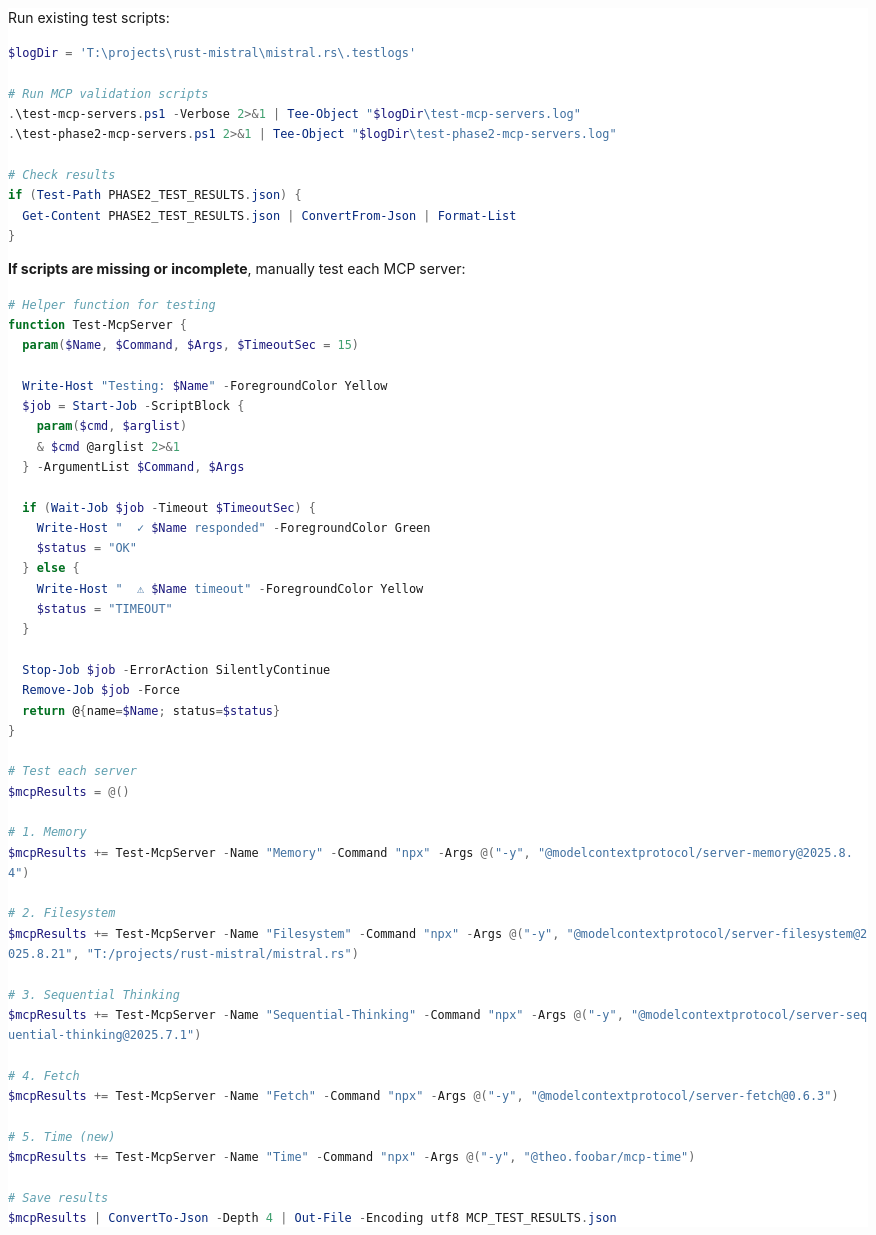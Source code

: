 Run existing test scripts:

```powershell
$logDir = 'T:\projects\rust-mistral\mistral.rs\.testlogs'

# Run MCP validation scripts
.\test-mcp-servers.ps1 -Verbose 2>&1 | Tee-Object "$logDir\test-mcp-servers.log"
.\test-phase2-mcp-servers.ps1 2>&1 | Tee-Object "$logDir\test-phase2-mcp-servers.log"

# Check results
if (Test-Path PHASE2_TEST_RESULTS.json) {
  Get-Content PHASE2_TEST_RESULTS.json | ConvertFrom-Json | Format-List
}
```

**If scripts are missing or incomplete**, manually test each MCP server:

```powershell
# Helper function for testing
function Test-McpServer {
  param($Name, $Command, $Args, $TimeoutSec = 15)
  
  Write-Host "Testing: $Name" -ForegroundColor Yellow
  $job = Start-Job -ScriptBlock {
    param($cmd, $arglist)
    & $cmd @arglist 2>&1
  } -ArgumentList $Command, $Args
  
  if (Wait-Job $job -Timeout $TimeoutSec) {
    Write-Host "  ✓ $Name responded" -ForegroundColor Green
    $status = "OK"
  } else {
    Write-Host "  ⚠ $Name timeout" -ForegroundColor Yellow
    $status = "TIMEOUT"
  }
  
  Stop-Job $job -ErrorAction SilentlyContinue
  Remove-Job $job -Force
  return @{name=$Name; status=$status}
}

# Test each server
$mcpResults = @()

# 1. Memory
$mcpResults += Test-McpServer -Name "Memory" -Command "npx" -Args @("-y", "@modelcontextprotocol/server-memory@2025.8.4")

# 2. Filesystem  
$mcpResults += Test-McpServer -Name "Filesystem" -Command "npx" -Args @("-y", "@modelcontextprotocol/server-filesystem@2025.8.21", "T:/projects/rust-mistral/mistral.rs")

# 3. Sequential Thinking
$mcpResults += Test-McpServer -Name "Sequential-Thinking" -Command "npx" -Args @("-y", "@modelcontextprotocol/server-sequential-thinking@2025.7.1")

# 4. Fetch
$mcpResults += Test-McpServer -Name "Fetch" -Command "npx" -Args @("-y", "@modelcontextprotocol/server-fetch@0.6.3")

# 5. Time (new)
$mcpResults += Test-McpServer -Name "Time" -Command "npx" -Args @("-y", "@theo.foobar/mcp-time")

# Save results
$mcpResults | ConvertTo-Json -Depth 4 | Out-File -Encoding utf8 MCP_TEST_RESULTS.json
```